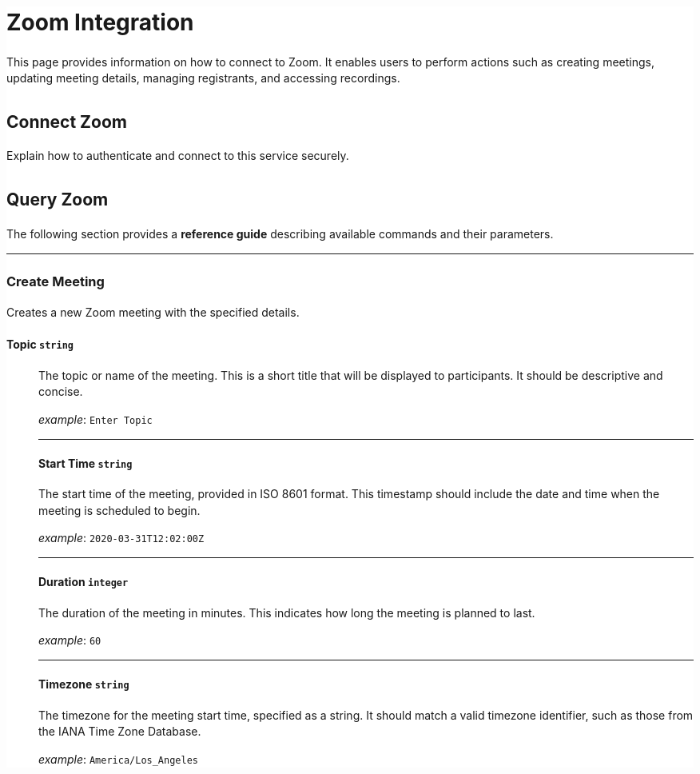 # Zoom Integration

This page provides information on how to connect to Zoom. It enables users to perform actions such as creating meetings, updating meeting details, managing registrants, and accessing recordings.

## Connect Zoom

Explain how to authenticate and connect to this service securely.

## Query Zoom

The following section provides a **reference guide** describing available commands and their parameters.

---

### Create Meeting

Creates a new Zoom meeting with the specified details.

#### Topic `string`

<dd>

The topic or name of the meeting. This is a short title that will be displayed to participants. It should be descriptive and concise.

*example*:
```Enter Topic```

---

#### Start Time `string`

<dd>

The start time of the meeting, provided in ISO 8601 format. This timestamp should include the date and time when the meeting is scheduled to begin.

*example*:
```2020-03-31T12:02:00Z```

---

#### Duration `integer`

<dd>

The duration of the meeting in minutes. This indicates how long the meeting is planned to last.

*example*:
```60```

---

#### Timezone `string`

<dd>

The timezone for the meeting start time, specified as a string. It should match a valid timezone identifier, such as those from the IANA Time Zone Database.

*example*:
```America/Los_Angeles```

```